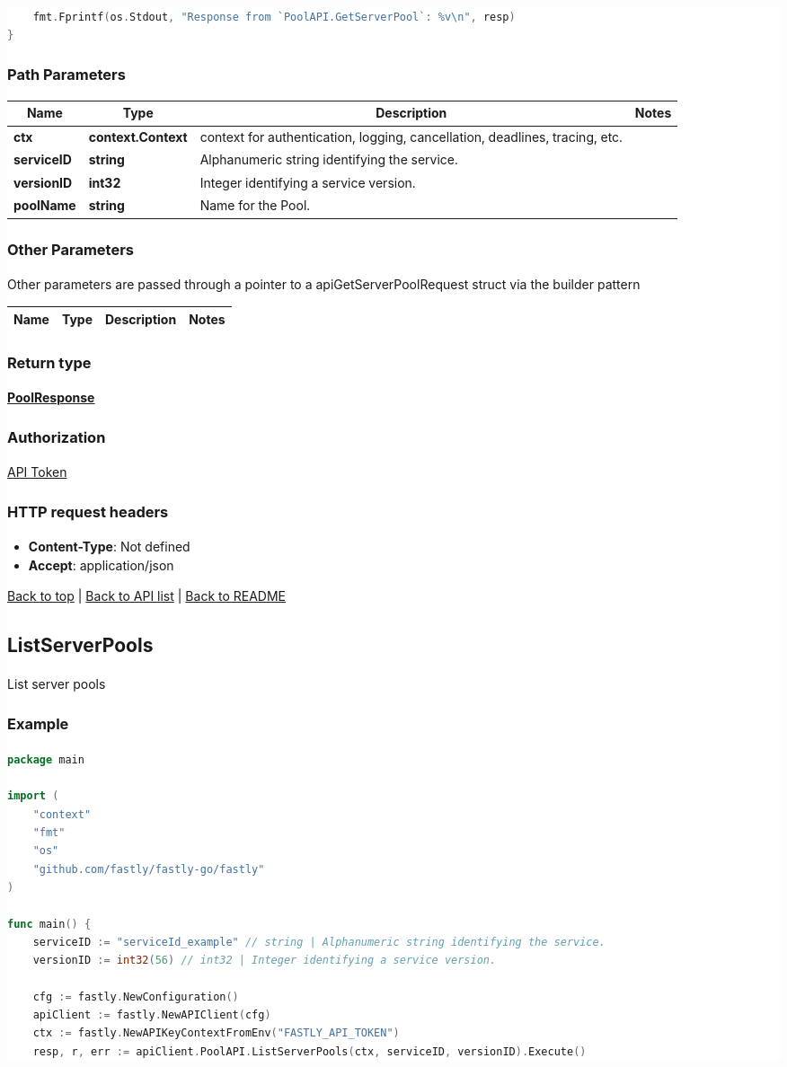 ```go
    fmt.Fprintf(os.Stdout, "Response from `PoolAPI.GetServerPool`: %v\n", resp)
}
```

### Path Parameters


Name | Type | Description  | Notes
------------- | ------------- | ------------- | -------------
**ctx** | **context.Context** | context for authentication, logging, cancellation, deadlines, tracing, etc.
**serviceID** | **string** | Alphanumeric string identifying the service. | 
**versionID** | **int32** | Integer identifying a service version. | 
**poolName** | **string** | Name for the Pool. | 

### Other Parameters

Other parameters are passed through a pointer to a apiGetServerPoolRequest struct via the builder pattern


Name | Type | Description  | Notes
------------- | ------------- | ------------- | -------------


### Return type

[**PoolResponse**](PoolResponse.md)

### Authorization

[API Token](https://developer.fastly.com/reference/api/#authentication)

### HTTP request headers

- **Content-Type**: Not defined
- **Accept**: application/json

[Back to top](#) | [Back to API list](../README.md#documentation-for-api-endpoints) | [Back to README](../README.md)


## ListServerPools

List server pools



### Example

```go
package main

import (
    "context"
    "fmt"
    "os"
    "github.com/fastly/fastly-go/fastly"
)

func main() {
    serviceID := "serviceId_example" // string | Alphanumeric string identifying the service.
    versionID := int32(56) // int32 | Integer identifying a service version.

    cfg := fastly.NewConfiguration()
    apiClient := fastly.NewAPIClient(cfg)
    ctx := fastly.NewAPIKeyContextFromEnv("FASTLY_API_TOKEN")
    resp, r, err := apiClient.PoolAPI.ListServerPools(ctx, serviceID, versionID).Execute()
```